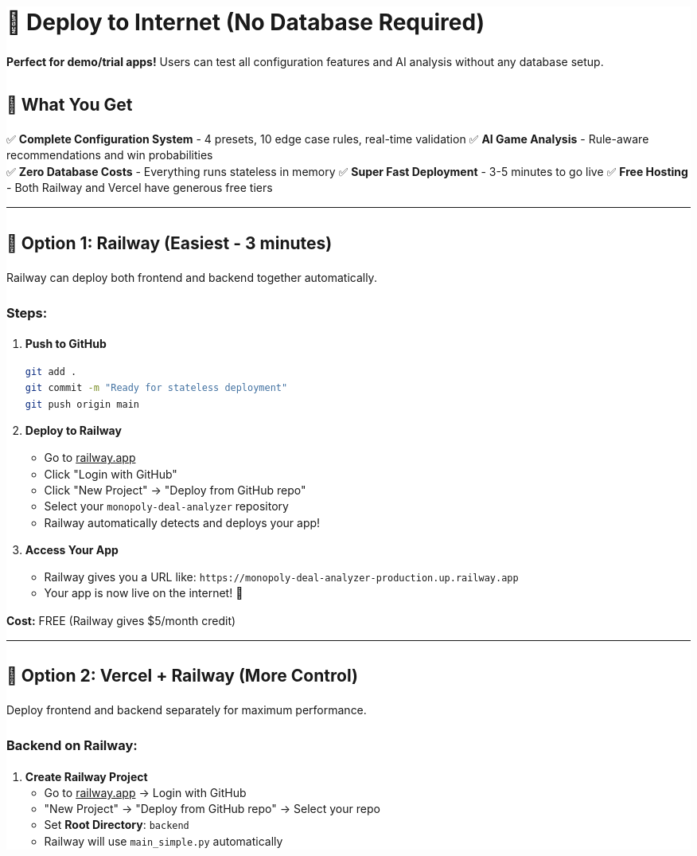 # 🚀 Deploy to Internet (No Database Required)

**Perfect for demo/trial apps!** Users can test all configuration features and AI analysis without any database setup.

## 🎯 What You Get

✅ **Complete Configuration System** - 4 presets, 10 edge case rules, real-time validation
✅ **AI Game Analysis** - Rule-aware recommendations and win probabilities  
✅ **Zero Database Costs** - Everything runs stateless in memory
✅ **Super Fast Deployment** - 3-5 minutes to go live
✅ **Free Hosting** - Both Railway and Vercel have generous free tiers

---

## 🚀 Option 1: Railway (Easiest - 3 minutes)

Railway can deploy both frontend and backend together automatically.

### Steps:

1. **Push to GitHub**
   ```bash
   git add .
   git commit -m "Ready for stateless deployment"
   git push origin main
   ```

2. **Deploy to Railway**
   - Go to [railway.app](https://railway.app)
   - Click "Login with GitHub"
   - Click "New Project" → "Deploy from GitHub repo"
   - Select your `monopoly-deal-analyzer` repository
   - Railway automatically detects and deploys your app!

3. **Access Your App**
   - Railway gives you a URL like: `https://monopoly-deal-analyzer-production.up.railway.app`
   - Your app is now live on the internet! 🎉

**Cost:** FREE (Railway gives $5/month credit)

---

## 🚀 Option 2: Vercel + Railway (More Control)

Deploy frontend and backend separately for maximum performance.

### Backend on Railway:

1. **Create Railway Project**
   - Go to [railway.app](https://railway.app) → Login with GitHub
   - "New Project" → "Deploy from GitHub repo" → Select your repo
   - Set **Root Directory**: `backend`
   - Railway will use `main_simple.py` automatically
